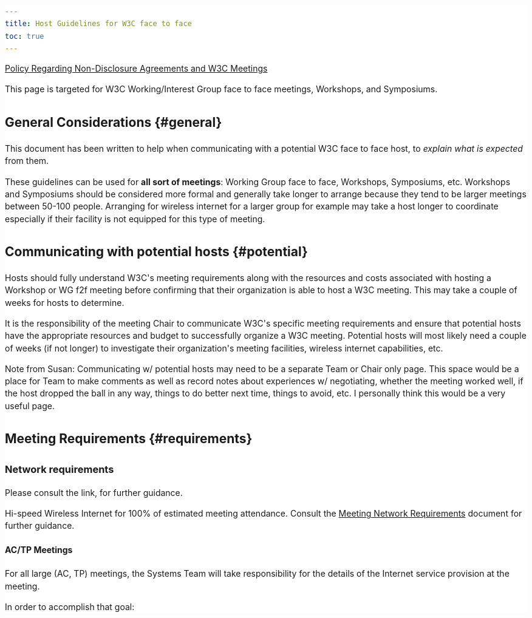 ```yaml
---
title: Host Guidelines for W3C face to face
toc: true
---
```


[Policy Regarding Non-Disclosure Agreements and W3C Meetings](https://www.w3.org/policies/no-nda/)

This page is targeted for W3C Working/Interest Group face to face
meetings, Workshops, and Symposiums.

## General Considerations {#general}

This document has been written to help when communicating with a potential W3C face to face host, to *explain what is expected* from them.

These guidelines can be used for **all sort of meetings**: Working Group face to face, Workshops, Symposiums, etc. Workshops and Symposiums should be considered more formal and generally take longer to arrange because they tend to be larger meetings between 50-100 people. Arranging for wireless internet for a larger group for example may take a host longer to coordinate especially if their facility is not equipped for this type of meeting.

## Communicating with potential hosts {#potential}

Hosts should fully understand W3C's meeting requirements along with the resources and costs associated with hosting a Workshop or WG f2f meeting before confirming that their organization is able to host a W3C meeting. This may take a couple of weeks for hosts to determine.

It is the responsibility of the meeting Chair to communicate W3C's specific meeting requirements and ensure that potential hosts have the appropriate resources and budget to successfully organize a W3C meeting. Potential hosts will most likely need a couple of weeks (if not longer) to investigate their organization's meeting facilities, wireless internet capabilities, etc.

Note from Susan: Communicating w/ potential hosts may need to be a separate Team or Chair only page. This space would be a place for Team to make comments as well as record notes about experiences w/ negotiating, whether the meeting worked well, if the host dropped the ball in any way, things to do better next time, things to avoid, etc. I personally think this would be a very useful page.

## Meeting Requirements {#requirements}

### Network requirements

Please consult the link, for further guidance.

Hi-speed Wireless Internet for 100% of estimated meeting attendance. Consult the [Meeting Network Requirements](https://www.w3.org/2006/03/hostnetworkrequirements.html) document for further guidance.

#### AC/TP Meetings

For all large (AC, TP) meetings, the Systems Team will take responsibility for the details of the Internet service provision at the meeting.

In order to accomplish that goal:
